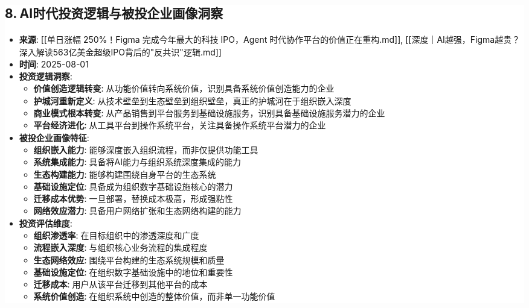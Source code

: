 ## 8. AI时代投资逻辑与被投企业画像洞察
- **来源**: [[单日涨幅 250%！Figma 完成今年最大的科技 IPO，Agent 时代协作平台的价值正在重构.md]], [[深度｜AI越强，Figma越贵？深入解读563亿美金超级IPO背后的"反共识"逻辑.md]]
- **时间**: 2025-08-01
- **投资逻辑洞察**:
  - **价值创造逻辑转变**: 从功能价值转向系统价值，识别具备系统价值创造能力的企业
  - **护城河重新定义**: 从技术壁垒到生态壁垒到组织壁垒，真正的护城河在于组织嵌入深度
  - **商业模式根本转变**: 从产品销售到平台服务到基础设施服务，识别具备基础设施服务潜力的企业
  - **平台经济进化**: 从工具平台到操作系统平台，关注具备操作系统平台潜力的企业
- **被投企业画像特征**:
  - **组织嵌入能力**: 能够深度嵌入组织流程，而非仅提供功能工具
  - **系统集成能力**: 具备将AI能力与组织系统深度集成的能力
  - **生态构建能力**: 能够构建围绕自身平台的生态系统
  - **基础设施定位**: 具备成为组织数字基础设施核心的潜力
  - **迁移成本优势**: 一旦部署，替换成本极高，形成强粘性
  - **网络效应潜力**: 具备用户网络扩张和生态网络构建的能力
- **投资评估维度**:
  - **组织渗透率**: 在目标组织中的渗透深度和广度
  - **流程嵌入深度**: 与组织核心业务流程的集成程度
  - **生态网络效应**: 围绕平台构建的生态系统规模和质量
  - **基础设施定位**: 在组织数字基础设施中的地位和重要性
  - **迁移成本**: 用户从该平台迁移到其他平台的成本
  - **系统价值创造**: 在组织系统中创造的整体价值，而非单一功能价值